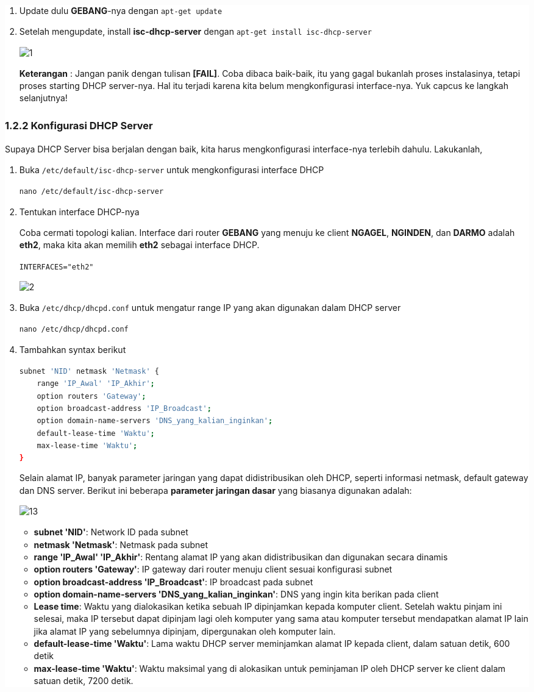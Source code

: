 1. Update dulu **GEBANG**-nya dengan ```apt-get update```
2. Setelah mengupdate, install **isc-dhcp-server** dengan ```apt-get install isc-dhcp-server```

    ![1](https://github.com/mocatfrio/Jarkom-Modul-3/blob/master/DHCP%20Server/images/ss/1.png)

    **Keterangan** : Jangan panik dengan tulisan **[FAIL]**. Coba dibaca baik-baik, itu yang gagal bukanlah proses instalasinya, tetapi proses starting DHCP server-nya. Hal itu terjadi karena kita belum mengkonfigurasi interface-nya. Yuk capcus ke langkah selanjutnya!

### 1.2.2 Konfigurasi DHCP Server
Supaya DHCP Server bisa berjalan dengan baik, kita harus mengkonfigurasi interface-nya terlebih dahulu. Lakukanlah,

1. Buka ```/etc/default/isc-dhcp-server``` untuk mengkonfigurasi interface DHCP
    ```
    nano /etc/default/isc-dhcp-server
    ```
2. Tentukan interface DHCP-nya

    Coba cermati topologi kalian. Interface dari router **GEBANG** yang menuju ke client **NGAGEL**, **NGINDEN**, dan **DARMO** adalah **eth2**, maka kita akan memilih **eth2** sebagai interface DHCP.

    ```
    INTERFACES="eth2"
    ```
    ![2](https://github.com/mocatfrio/Jarkom-Modul-3/blob/master/DHCP%20Server/images/ss/2.png)

3. Buka ```/etc/dhcp/dhcpd.conf``` untuk mengatur range IP yang akan digunakan dalam DHCP server
    ```
    nano /etc/dhcp/dhcpd.conf
    ```
4. Tambahkan syntax berikut
    ```bash
    subnet 'NID' netmask 'Netmask' {
        range 'IP_Awal' 'IP_Akhir';
        option routers 'Gateway';
        option broadcast-address 'IP_Broadcast';
        option domain-name-servers 'DNS_yang_kalian_inginkan';
        default-lease-time 'Waktu';
        max-lease-time 'Waktu';
    }
    ```
    Selain alamat IP, banyak parameter jaringan yang dapat didistribusikan oleh DHCP, seperti informasi netmask, default gateway dan DNS server. Berikut ini beberapa **parameter jaringan dasar** yang biasanya digunakan adalah:

    ![13](https://github.com/mocatfrio/Jarkom-Modul-3/blob/master/DHCP%20Server/images/ss/13.png)

    * **subnet 'NID'**: Network ID pada subnet
    * **netmask 'Netmask'**: Netmask pada subnet
    * **range 'IP_Awal' 'IP_Akhir'**: Rentang alamat IP yang akan didistribusikan dan digunakan secara dinamis
    * **option routers 'Gateway'**: IP gateway dari router menuju client sesuai konfigurasi subnet
    * **option broadcast-address 'IP_Broadcast'**: IP broadcast pada subnet
    * **option domain-name-servers 'DNS_yang_kalian_inginkan'**: DNS yang ingin kita berikan pada client
    * **Lease time**: Waktu yang dialokasikan ketika sebuah IP dipinjamkan kepada komputer client. Setelah waktu pinjam ini selesai, maka IP tersebut dapat dipinjam lagi oleh komputer yang sama atau komputer tersebut mendapatkan alamat IP lain jika alamat IP yang sebelumnya dipinjam, dipergunakan oleh komputer lain.
    * **default-lease-time 'Waktu'**: Lama waktu DHCP server meminjamkan alamat IP kepada client, dalam satuan detik, 600 detik
    * **max-lease-time 'Waktu'**: Waktu maksimal yang di alokasikan untuk peminjaman IP oleh DHCP server ke client dalam satuan detik, 7200 detik.
